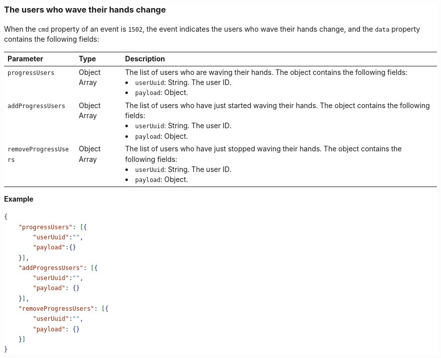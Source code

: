 ### The users who wave their hands change

When the `cmd` property of an event is `1502`, the event indicates the users who wave their hands change, and the `data` property contains the following fields:

| Parameter | Type | Description |
| :-------------------- | :---------- | :----------------------------------------------------------- |
| `progressUsers` | Object Array | The list of users who are waving their hands. The object contains the following fields:<li>`userUuid`: String. The user ID.</li><li>`payload`: Object.</li> |
| `addProgressUsers` | Object Array | The list of users who have just started waving their hands. The object contains the following fields:<li>`userUuid`: String. The user ID.</li><li>`payload`: Object.</li> |
| `removeProgressUsers` | Object Array | The list of users who have just stopped waving their hands. The object contains the following fields:<li>`userUuid`: String. The user ID.</li><li>`payload`: Object.</li> |

**Example**

```json
{
    "progressUsers": [{
        "userUuid":"",
        "payload":{}
    }],
    "addProgressUsers": [{
        "userUuid":"",
        "payload": {}
    }],
    "removeProgressUsers": [{
        "userUuid":"",
        "payload": {}
    }]
}
```




